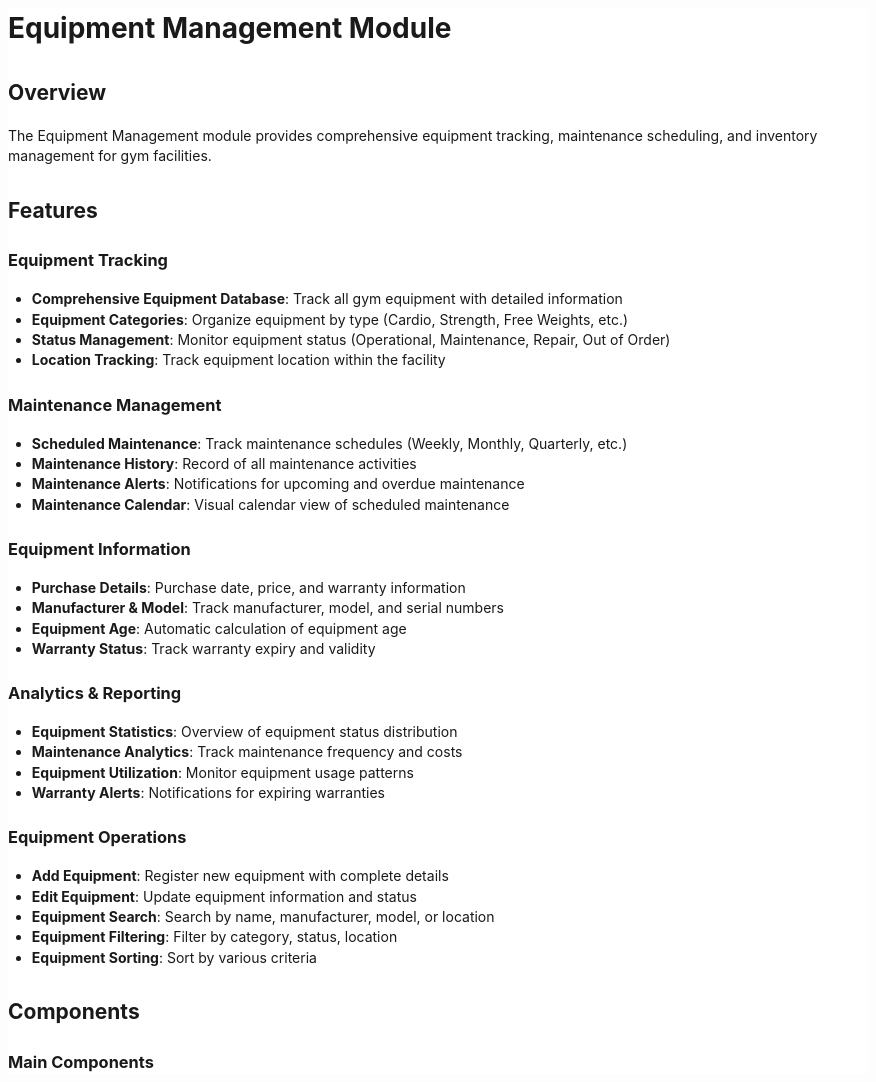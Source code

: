 # Equipment Management Module

## Overview

The Equipment Management module provides comprehensive equipment tracking, maintenance scheduling, and inventory management for gym facilities.

## Features

### Equipment Tracking

- **Comprehensive Equipment Database**: Track all gym equipment with detailed information
- **Equipment Categories**: Organize equipment by type (Cardio, Strength, Free Weights, etc.)
- **Status Management**: Monitor equipment status (Operational, Maintenance, Repair, Out of Order)
- **Location Tracking**: Track equipment location within the facility

### Maintenance Management

- **Scheduled Maintenance**: Track maintenance schedules (Weekly, Monthly, Quarterly, etc.)
- **Maintenance History**: Record of all maintenance activities
- **Maintenance Alerts**: Notifications for upcoming and overdue maintenance
- **Maintenance Calendar**: Visual calendar view of scheduled maintenance

### Equipment Information

- **Purchase Details**: Purchase date, price, and warranty information
- **Manufacturer & Model**: Track manufacturer, model, and serial numbers
- **Equipment Age**: Automatic calculation of equipment age
- **Warranty Status**: Track warranty expiry and validity

### Analytics & Reporting

- **Equipment Statistics**: Overview of equipment status distribution
- **Maintenance Analytics**: Track maintenance frequency and costs
- **Equipment Utilization**: Monitor equipment usage patterns
- **Warranty Alerts**: Notifications for expiring warranties

### Equipment Operations

- **Add Equipment**: Register new equipment with complete details
- **Edit Equipment**: Update equipment information and status
- **Equipment Search**: Search by name, manufacturer, model, or location
- **Equipment Filtering**: Filter by category, status, location
- **Equipment Sorting**: Sort by various criteria

## Components

### Main Components
